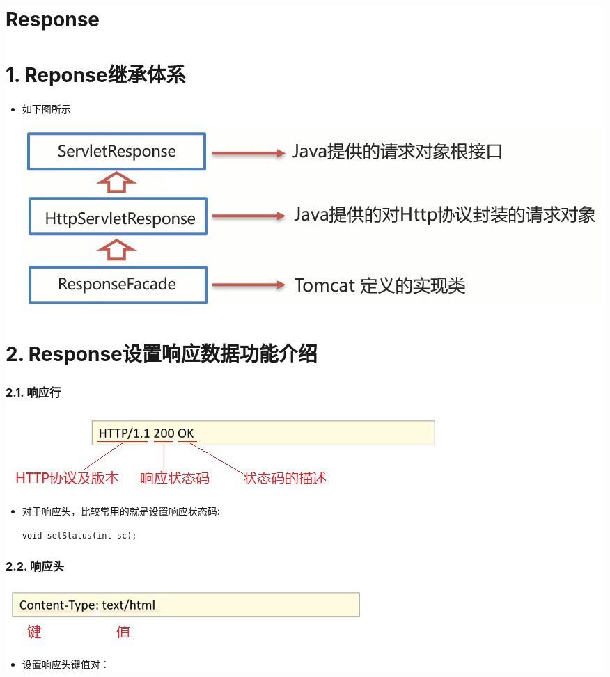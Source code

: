 # Response

# 1. Reponse继承体系

- 如下图所示
    
    ![Untitled](Response%20f09a626594644b1f8ca9f1f16f25c0e4/Untitled.png)
    

# 2. ****Response设置响应数据功能介绍****

### 2.1. 响应行

![Untitled](Response%20f09a626594644b1f8ca9f1f16f25c0e4/Untitled%201.png)

- 对于响应头，比较常用的就是设置响应状态码:
    
    `void setStatus(int sc);`
    

### 2.2. 响应头

![Untitled](Response%20f09a626594644b1f8ca9f1f16f25c0e4/Untitled%202.png)

- 设置响应头键值对：
    